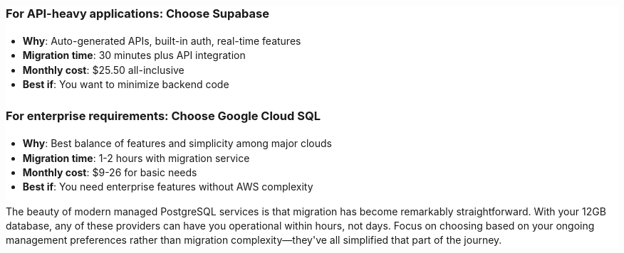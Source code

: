 ### For API-heavy applications: Choose Supabase
- **Why**: Auto-generated APIs, built-in auth, real-time features
- **Migration time**: 30 minutes plus API integration
- **Monthly cost**: $25.50 all-inclusive
- **Best if**: You want to minimize backend code

### For enterprise requirements: Choose Google Cloud SQL
- **Why**: Best balance of features and simplicity among major clouds
- **Migration time**: 1-2 hours with migration service
- **Monthly cost**: $9-26 for basic needs
- **Best if**: You need enterprise features without AWS complexity

The beauty of modern managed PostgreSQL services is that migration has become remarkably straightforward. With your 12GB database, any of these providers can have you operational within hours, not days. Focus on choosing based on your ongoing management preferences rather than migration complexity—they've all simplified that part of the journey.